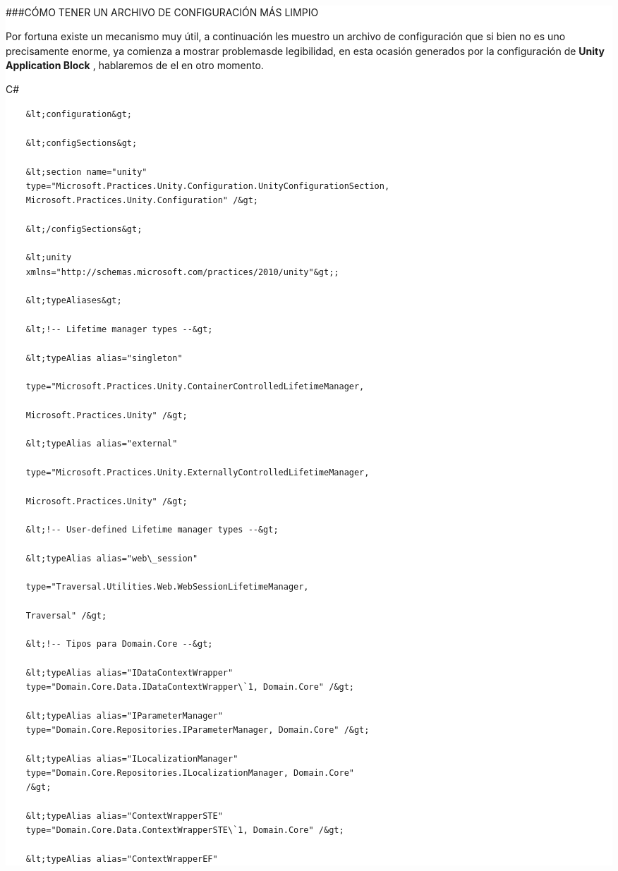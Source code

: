 ###CÓMO TENER UN ARCHIVO DE CONFIGURACIÓN MÁS LIMPIO


Por fortuna existe un mecanismo muy útil, a continuación les muestro un
archivo de configuración que si bien no es uno precisamente enorme, ya
comienza a mostrar problemasde legibilidad, en esta ocasión generados
por la configuración de **Unity Application Block** , hablaremos de el
en otro momento.

C\#


```
    &lt;configuration&gt;

    &lt;configSections&gt;

    &lt;section name="unity"
    type="Microsoft.Practices.Unity.Configuration.UnityConfigurationSection,
    Microsoft.Practices.Unity.Configuration" /&gt;

    &lt;/configSections&gt;

    &lt;unity
    xmlns="http://schemas.microsoft.com/practices/2010/unity"&gt;;

    &lt;typeAliases&gt;

    &lt;!-- Lifetime manager types --&gt;

    &lt;typeAlias alias="singleton"

    type="Microsoft.Practices.Unity.ContainerControlledLifetimeManager,

    Microsoft.Practices.Unity" /&gt;

    &lt;typeAlias alias="external"

    type="Microsoft.Practices.Unity.ExternallyControlledLifetimeManager,

    Microsoft.Practices.Unity" /&gt;

    &lt;!-- User-defined Lifetime manager types --&gt;

    &lt;typeAlias alias="web\_session"

    type="Traversal.Utilities.Web.WebSessionLifetimeManager,

    Traversal" /&gt;

    &lt;!-- Tipos para Domain.Core --&gt;

    &lt;typeAlias alias="IDataContextWrapper"
    type="Domain.Core.Data.IDataContextWrapper\`1, Domain.Core" /&gt;

    &lt;typeAlias alias="IParameterManager"
    type="Domain.Core.Repositories.IParameterManager, Domain.Core" /&gt;

    &lt;typeAlias alias="ILocalizationManager"
    type="Domain.Core.Repositories.ILocalizationManager, Domain.Core"
    /&gt;

    &lt;typeAlias alias="ContextWrapperSTE"
    type="Domain.Core.Data.ContextWrapperSTE\`1, Domain.Core" /&gt;

    &lt;typeAlias alias="ContextWrapperEF"
```
